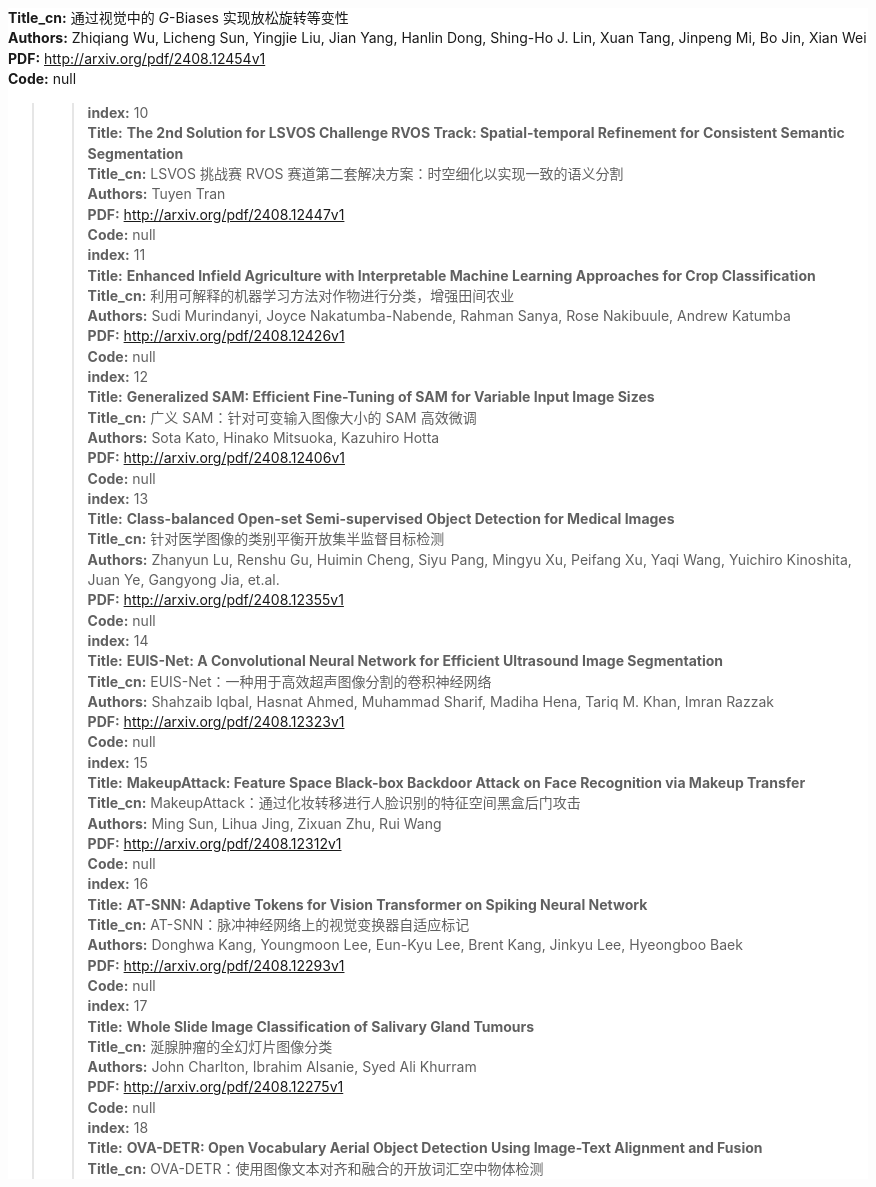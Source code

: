 **Title_cn:** 通过视觉中的 $G$-Biases 实现放松旋转等变性<br />
**Authors:** Zhiqiang Wu, Licheng Sun, Yingjie Liu, Jian Yang, Hanlin Dong, Shing-Ho J. Lin, Xuan Tang, Jinpeng Mi, Bo Jin, Xian Wei<br />
**PDF:** <http://arxiv.org/pdf/2408.12454v1><br />
**Code:** null<br />
>>**index:** 10<br />
**Title:** **The 2nd Solution for LSVOS Challenge RVOS Track: Spatial-temporal Refinement for Consistent Semantic Segmentation**<br />
**Title_cn:** LSVOS 挑战赛 RVOS 赛道第二套解决方案：时空细化以实现一致的语义分割<br />
**Authors:** Tuyen Tran<br />
**PDF:** <http://arxiv.org/pdf/2408.12447v1><br />
**Code:** null<br />
>>**index:** 11<br />
**Title:** **Enhanced Infield Agriculture with Interpretable Machine Learning Approaches for Crop Classification**<br />
**Title_cn:** 利用可解释的机器学习方法对作物进行分类，增强田间农业<br />
**Authors:** Sudi Murindanyi, Joyce Nakatumba-Nabende, Rahman Sanya, Rose Nakibuule, Andrew Katumba<br />
**PDF:** <http://arxiv.org/pdf/2408.12426v1><br />
**Code:** null<br />
>>**index:** 12<br />
**Title:** **Generalized SAM: Efficient Fine-Tuning of SAM for Variable Input Image Sizes**<br />
**Title_cn:** 广义 SAM：针对可变输入图像大小的 SAM 高效微调<br />
**Authors:** Sota Kato, Hinako Mitsuoka, Kazuhiro Hotta<br />
**PDF:** <http://arxiv.org/pdf/2408.12406v1><br />
**Code:** null<br />
>>**index:** 13<br />
**Title:** **Class-balanced Open-set Semi-supervised Object Detection for Medical Images**<br />
**Title_cn:** 针对医学图像的类别平衡开放集半监督目标检测<br />
**Authors:** Zhanyun Lu, Renshu Gu, Huimin Cheng, Siyu Pang, Mingyu Xu, Peifang Xu, Yaqi Wang, Yuichiro Kinoshita, Juan Ye, Gangyong Jia, et.al.<br />
**PDF:** <http://arxiv.org/pdf/2408.12355v1><br />
**Code:** null<br />
>>**index:** 14<br />
**Title:** **EUIS-Net: A Convolutional Neural Network for Efficient Ultrasound Image Segmentation**<br />
**Title_cn:** EUIS-Net：一种用于高效超声图像分割的卷积神经网络<br />
**Authors:** Shahzaib Iqbal, Hasnat Ahmed, Muhammad Sharif, Madiha Hena, Tariq M. Khan, Imran Razzak<br />
**PDF:** <http://arxiv.org/pdf/2408.12323v1><br />
**Code:** null<br />
>>**index:** 15<br />
**Title:** **MakeupAttack: Feature Space Black-box Backdoor Attack on Face Recognition via Makeup Transfer**<br />
**Title_cn:** MakeupAttack：通过化妆转移进行人脸识别的特征空间黑盒后门攻击<br />
**Authors:** Ming Sun, Lihua Jing, Zixuan Zhu, Rui Wang<br />
**PDF:** <http://arxiv.org/pdf/2408.12312v1><br />
**Code:** null<br />
>>**index:** 16<br />
**Title:** **AT-SNN: Adaptive Tokens for Vision Transformer on Spiking Neural Network**<br />
**Title_cn:** AT-SNN：脉冲神经网络上的视觉变换器自适应标记<br />
**Authors:** Donghwa Kang, Youngmoon Lee, Eun-Kyu Lee, Brent Kang, Jinkyu Lee, Hyeongboo Baek<br />
**PDF:** <http://arxiv.org/pdf/2408.12293v1><br />
**Code:** null<br />
>>**index:** 17<br />
**Title:** **Whole Slide Image Classification of Salivary Gland Tumours**<br />
**Title_cn:** 涎腺肿瘤的全幻灯片图像分类<br />
**Authors:** John Charlton, Ibrahim Alsanie, Syed Ali Khurram<br />
**PDF:** <http://arxiv.org/pdf/2408.12275v1><br />
**Code:** null<br />
>>**index:** 18<br />
**Title:** **OVA-DETR: Open Vocabulary Aerial Object Detection Using Image-Text Alignment and Fusion**<br />
**Title_cn:** OVA-DETR：使用图像文本对齐和融合的开放词汇空中物体检测<br />